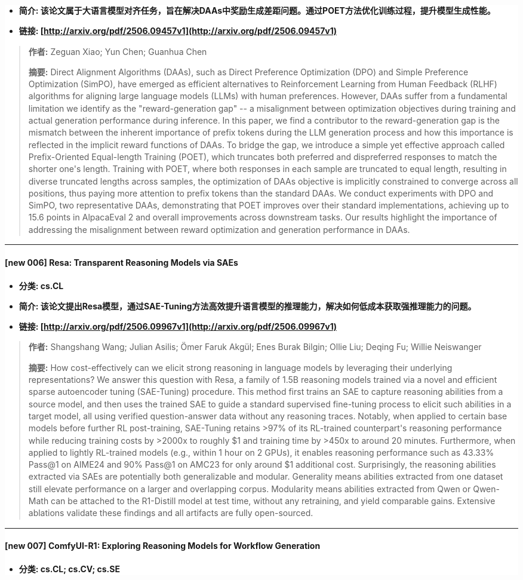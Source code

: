 - **简介: 该论文属于大语言模型对齐任务，旨在解决DAAs中奖励生成差距问题。通过POET方法优化训练过程，提升模型生成性能。**

- **链接: [http://arxiv.org/pdf/2506.09457v1](http://arxiv.org/pdf/2506.09457v1)**

> **作者:** Zeguan Xiao; Yun Chen; Guanhua Chen
>
> **摘要:** Direct Alignment Algorithms (DAAs), such as Direct Preference Optimization (DPO) and Simple Preference Optimization (SimPO), have emerged as efficient alternatives to Reinforcement Learning from Human Feedback (RLHF) algorithms for aligning large language models (LLMs) with human preferences. However, DAAs suffer from a fundamental limitation we identify as the "reward-generation gap" -- a misalignment between optimization objectives during training and actual generation performance during inference. In this paper, we find a contributor to the reward-generation gap is the mismatch between the inherent importance of prefix tokens during the LLM generation process and how this importance is reflected in the implicit reward functions of DAAs. To bridge the gap, we introduce a simple yet effective approach called Prefix-Oriented Equal-length Training (POET), which truncates both preferred and dispreferred responses to match the shorter one's length. Training with POET, where both responses in each sample are truncated to equal length, resulting in diverse truncated lengths across samples, the optimization of DAAs objective is implicitly constrained to converge across all positions, thus paying more attention to prefix tokens than the standard DAAs. We conduct experiments with DPO and SimPO, two representative DAAs, demonstrating that POET improves over their standard implementations, achieving up to 15.6 points in AlpacaEval 2 and overall improvements across downstream tasks. Our results highlight the importance of addressing the misalignment between reward optimization and generation performance in DAAs.
>
---
#### [new 006] Resa: Transparent Reasoning Models via SAEs
- **分类: cs.CL**

- **简介: 该论文提出Resa模型，通过SAE-Tuning方法高效提升语言模型的推理能力，解决如何低成本获取强推理能力的问题。**

- **链接: [http://arxiv.org/pdf/2506.09967v1](http://arxiv.org/pdf/2506.09967v1)**

> **作者:** Shangshang Wang; Julian Asilis; Ömer Faruk Akgül; Enes Burak Bilgin; Ollie Liu; Deqing Fu; Willie Neiswanger
>
> **摘要:** How cost-effectively can we elicit strong reasoning in language models by leveraging their underlying representations? We answer this question with Resa, a family of 1.5B reasoning models trained via a novel and efficient sparse autoencoder tuning (SAE-Tuning) procedure. This method first trains an SAE to capture reasoning abilities from a source model, and then uses the trained SAE to guide a standard supervised fine-tuning process to elicit such abilities in a target model, all using verified question-answer data without any reasoning traces. Notably, when applied to certain base models before further RL post-training, SAE-Tuning retains >97% of its RL-trained counterpart's reasoning performance while reducing training costs by >2000x to roughly \$1 and training time by >450x to around 20 minutes. Furthermore, when applied to lightly RL-trained models (e.g., within 1 hour on 2 GPUs), it enables reasoning performance such as 43.33% Pass@1 on AIME24 and 90% Pass@1 on AMC23 for only around \$1 additional cost. Surprisingly, the reasoning abilities extracted via SAEs are potentially both generalizable and modular. Generality means abilities extracted from one dataset still elevate performance on a larger and overlapping corpus. Modularity means abilities extracted from Qwen or Qwen-Math can be attached to the R1-Distill model at test time, without any retraining, and yield comparable gains. Extensive ablations validate these findings and all artifacts are fully open-sourced.
>
---
#### [new 007] ComfyUI-R1: Exploring Reasoning Models for Workflow Generation
- **分类: cs.CL; cs.CV; cs.SE**
